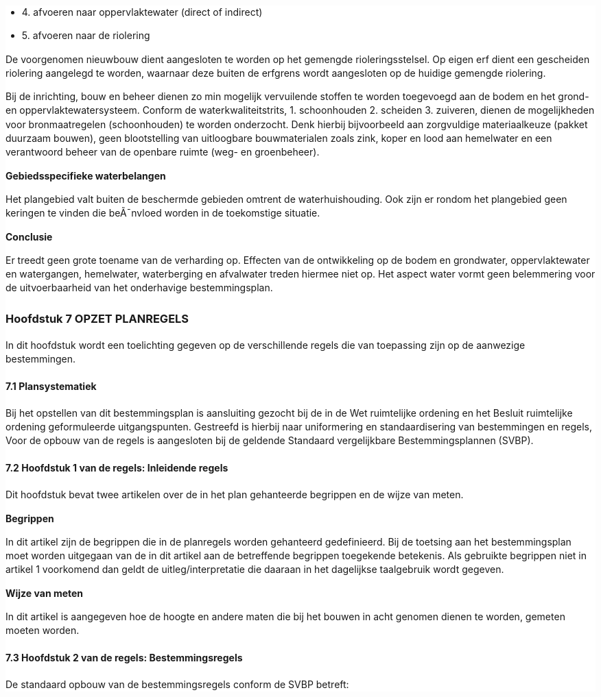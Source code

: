 * 4\. afvoeren naar oppervlaktewater (direct of indirect)

* 5\. afvoeren naar de riolering

De voorgenomen nieuwbouw dient aangesloten te worden op het gemengde rioleringsstelsel. Op eigen erf dient een gescheiden riolering aangelegd te worden, waarnaar deze buiten de erfgrens wordt aangesloten op de huidige gemengde riolering.

Bij de inrichting, bouw en beheer dienen zo min mogelijk vervuilende stoffen te worden toegevoegd aan de bodem en het grond\- en oppervlaktewatersysteem. Conform de waterkwaliteitstrits, 1\. schoonhouden 2\. scheiden 3\. zuiveren, dienen de mogelijkheden voor bronmaatregelen (schoonhouden) te worden onderzocht. Denk hierbij bijvoorbeeld aan zorgvuldige materiaalkeuze (pakket duurzaam bouwen), geen blootstelling van uitloogbare bouwmaterialen zoals zink, koper en lood aan hemelwater en een verantwoord beheer van de openbare ruimte (weg\- en groenbeheer).

**Gebiedsspecifieke waterbelangen**

Het plangebied valt buiten de beschermde gebieden omtrent de waterhuishouding. Ook zijn er rondom het plangebied geen keringen te vinden die beÃ¯nvloed worden in de toekomstige situatie.

**Conclusie**

Er treedt geen grote toename van de verharding op. Effecten van de ontwikkeling op de bodem en grondwater, oppervlaktewater en watergangen, hemelwater, waterberging en afvalwater treden hiermee niet op. Het aspect water vormt geen belemmering voor de uitvoerbaarheid van het onderhavige bestemmingsplan.

### Hoofdstuk 7 OPZET PLANREGELS

In dit hoofdstuk wordt een toelichting gegeven op de verschillende regels die van toepassing zijn op de aanwezige bestemmingen.

#### 7\.1 Plansystematiek

Bij het opstellen van dit bestemmingsplan is aansluiting gezocht bij de in de Wet ruimtelijke ordening en het Besluit ruimtelijke ordening geformuleerde uitgangspunten. Gestreefd is hierbij naar uniformering en standaardisering van bestemmingen en regels, Voor de opbouw van de regels is aangesloten bij de geldende Standaard vergelijkbare Bestemmingsplannen (SVBP).

#### 7\.2 Hoofdstuk 1 van de regels: Inleidende regels

Dit hoofdstuk bevat twee artikelen over de in het plan gehanteerde begrippen en de wijze van meten.

**Begrippen**

In dit artikel zijn de begrippen die in de planregels worden gehanteerd gedefinieerd. Bij de toetsing aan het bestemmingsplan moet worden uitgegaan van de in dit artikel aan de betreffende begrippen toegekende betekenis. Als gebruikte begrippen niet in artikel 1 voorkomend dan geldt de uitleg/interpretatie die daaraan in het dagelijkse taalgebruik wordt gegeven.

**Wijze van meten**

In dit artikel is aangegeven hoe de hoogte en andere maten die bij het bouwen in acht genomen dienen te worden, gemeten moeten worden.

#### 7\.3 Hoofdstuk 2 van de regels: Bestemmingsregels

De standaard opbouw van de bestemmingsregels conform de SVBP betreft:
